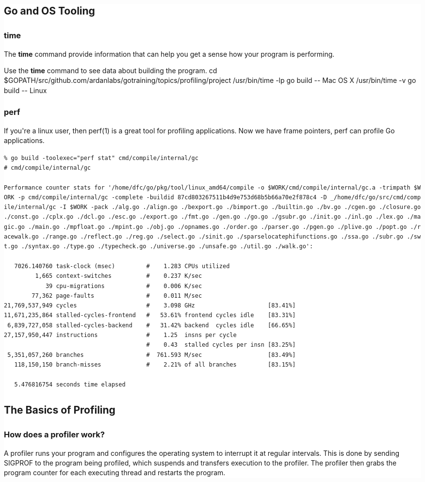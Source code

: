 ## Go and OS Tooling

### time

The **time** command provide information that can help you get a sense how your program is performing.

Use the **time** command to see data about building the program.
	cd $GOPATH/src/github.com/ardanlabs/gotraining/topics/profiling/project
	/usr/bin/time -lp go build		-- Mac OS X
	/usr/bin/time -v go build		-- Linux

### perf

If you're a linux user, then perf(1) is a great tool for profiling applications. Now we have frame pointers, perf can profile Go applications.

	% go build -toolexec="perf stat" cmd/compile/internal/gc
	# cmd/compile/internal/gc

 	Performance counter stats for '/home/dfc/go/pkg/tool/linux_amd64/compile -o $WORK/cmd/compile/internal/gc.a -trimpath $WORK -p cmd/compile/internal/gc -complete -buildid 87cd803267511b4d9e753d68b5b66a70e2f878c4 -D _/home/dfc/go/src/cmd/compile/internal/gc -I $WORK -pack ./alg.go ./align.go ./bexport.go ./bimport.go ./builtin.go ./bv.go ./cgen.go ./closure.go ./const.go ./cplx.go ./dcl.go ./esc.go ./export.go ./fmt.go ./gen.go ./go.go ./gsubr.go ./init.go ./inl.go ./lex.go ./magic.go ./main.go ./mpfloat.go ./mpint.go ./obj.go ./opnames.go ./order.go ./parser.go ./pgen.go ./plive.go ./popt.go ./racewalk.go ./range.go ./reflect.go ./reg.go ./select.go ./sinit.go ./sparselocatephifunctions.go ./ssa.go ./subr.go ./swt.go ./syntax.go ./type.go ./typecheck.go ./universe.go ./unsafe.go ./util.go ./walk.go':

       7026.140760 task-clock (msec)         #    1.283 CPUs utilized          
             1,665 context-switches          #    0.237 K/sec                  
                39 cpu-migrations            #    0.006 K/sec                  
            77,362 page-faults               #    0.011 M/sec                  
    21,769,537,949 cycles                    #    3.098 GHz                     [83.41%]
    11,671,235,864 stalled-cycles-frontend   #   53.61% frontend cycles idle    [83.31%]
     6,839,727,058 stalled-cycles-backend    #   31.42% backend  cycles idle    [66.65%]
    27,157,950,447 instructions              #    1.25  insns per cycle        
                                             #    0.43  stalled cycles per insn [83.25%]
     5,351,057,260 branches                  #  761.593 M/sec                   [83.49%]
       118,150,150 branch-misses             #    2.21% of all branches         [83.15%]

       5.476816754 seconds time elapsed

## The Basics of Profiling

### How does a profiler work?

A profiler runs your program and configures the operating system to interrupt it at regular intervals. This is done by sending SIGPROF to the program being profiled, which suspends and transfers execution to the profiler. The profiler then grabs the program counter for each executing thread and restarts the program.

